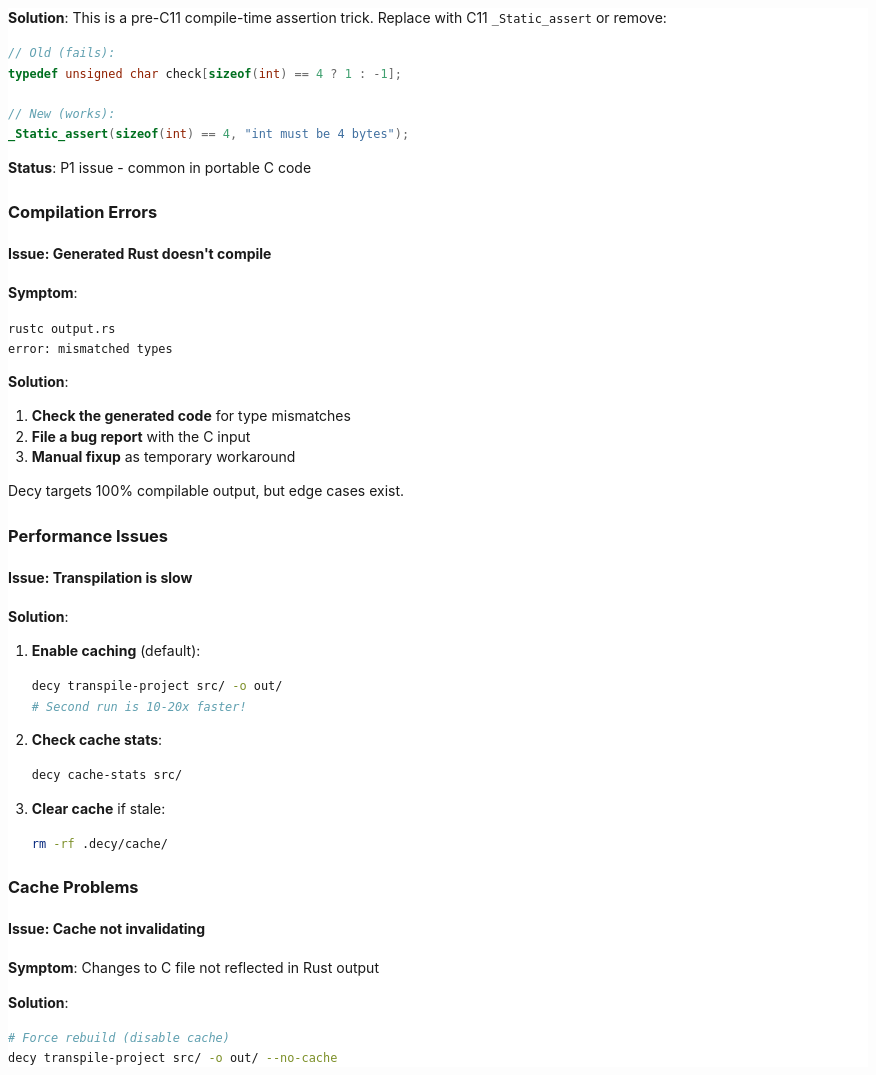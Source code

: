 **Solution**:
This is a pre-C11 compile-time assertion trick. Replace with C11 `_Static_assert` or remove:
```c
// Old (fails):
typedef unsigned char check[sizeof(int) == 4 ? 1 : -1];

// New (works):
_Static_assert(sizeof(int) == 4, "int must be 4 bytes");
```

**Status**: P1 issue - common in portable C code

### Compilation Errors

#### Issue: Generated Rust doesn't compile

**Symptom**:
```bash
rustc output.rs
error: mismatched types
```

**Solution**:
1. **Check the generated code** for type mismatches
2. **File a bug report** with the C input
3. **Manual fixup** as temporary workaround

Decy targets 100% compilable output, but edge cases exist.

### Performance Issues

#### Issue: Transpilation is slow

**Solution**:
1. **Enable caching** (default):
   ```bash
   decy transpile-project src/ -o out/
   # Second run is 10-20x faster!
   ```

2. **Check cache stats**:
   ```bash
   decy cache-stats src/
   ```

3. **Clear cache** if stale:
   ```bash
   rm -rf .decy/cache/
   ```

### Cache Problems

#### Issue: Cache not invalidating

**Symptom**: Changes to C file not reflected in Rust output

**Solution**:
```bash
# Force rebuild (disable cache)
decy transpile-project src/ -o out/ --no-cache
```
